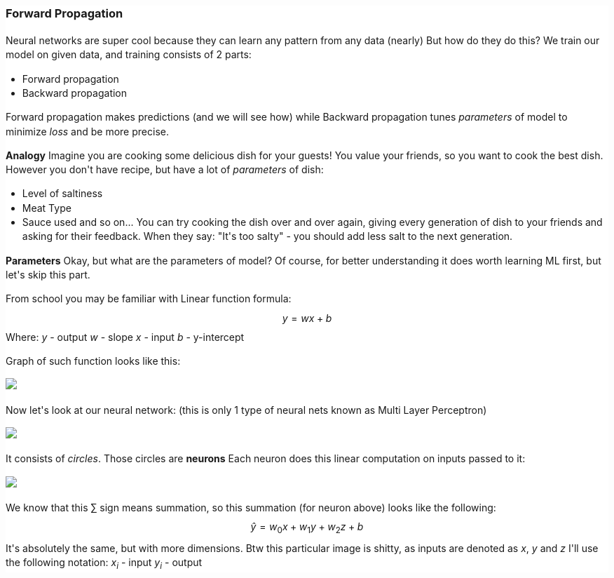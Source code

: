 ### Forward Propagation
Neural networks are super cool because they can learn any pattern from any data (nearly)
But how do they do this?
We train our model on given data, and training consists of 2 parts:
- Forward propagation
- Backward propagation

Forward propagation makes predictions (and we will see how) while Backward propagation tunes *parameters* of model to minimize *loss* and be more precise.

**Analogy**
Imagine you are cooking some delicious dish for your guests!
You value your friends, so you want to cook the best dish.
However you don't have recipe, but have a lot of *parameters* of dish:
- Level of saltiness
- Meat Type
- Sauce used
and so on...
You can try cooking the dish over and over again, giving every generation of dish to your friends and asking for their feedback. 
When they say: "It's too salty" - you should add less salt to the next generation.

**Parameters**
Okay, but what are the parameters of model?
Of course, for better understanding it does worth learning ML first, but let's skip this part.

From school you may be familiar with Linear function formula:
$$y = wx + b$$
Where:
$y$ - output
$w$ - slope
$x$ - input
$b$ - y-intercept

Graph of such function looks like this:

<img src="https://cdn-academy.pressidium.com/academy/wp-content/uploads/2021/12/key-features-of-linear-function-graphs-2.png" width =30%>

Now let's look at our neural network:
(this is only 1 type of neural nets known as Multi Layer Perceptron)
<br>

<img src="https://res.cloudinary.com/practicaldev/image/fetch/s--2UPg0Z-6--/c_limit%2Cf_auto%2Cfl_progressive%2Cq_auto%2Cw_880/https://imgur.com/KeIJEYy.jpeg" width=30%><br>

It consists of *circles*. Those circles are **neurons**
Each neuron does this linear computation on inputs passed to it:

<img src="https://www.allaboutcircuits.com/uploads/articles/how-to-train-a-basic-perceptron-neural-network_rk_aac_image1.jpg" width=30%>

We know that this $\sum$ sign means summation, so this summation (for neuron above) looks like the following:
$$\hat y = w_0x + w_1y + w_2z + b$$
It's absolutely the same, but with more dimensions.
Btw this particular image is shitty, as inputs are denoted as $x$, $y$ and $z$
I'll use the following notation:
$x_i$ - input
$y_i$ - output
